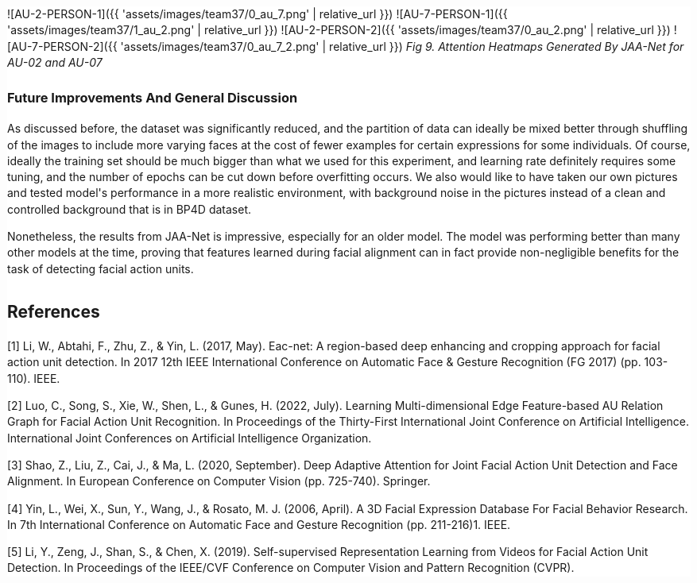 ![AU-2-PERSON-1]({{ 'assets/images/team37/0_au_7.png' | relative_url }})
![AU-7-PERSON-1]({{ 'assets/images/team37/1_au_2.png' | relative_url }})
![AU-2-PERSON-2]({{ 'assets/images/team37/0_au_2.png' | relative_url }})
![AU-7-PERSON-2]({{ 'assets/images/team37/0_au_7_2.png' | relative_url }})
*Fig 9. Attention Heatmaps Generated By JAA-Net for AU-02 and AU-07*

### Future Improvements And General Discussion

As discussed before, the dataset was significantly reduced, and the partition of data can ideally be mixed better through shuffling of the images to include more varying faces at the cost of fewer examples for certain expressions for some individuals. Of course, ideally the training set should be much bigger than what we used for this experiment, and learning rate definitely requires some tuning, and the number of epochs can be cut down before overfitting occurs. We also would like to have taken our own pictures and tested model's performance in a more realistic environment, with background noise in the pictures instead of a clean and controlled background that is in BP4D dataset.

Nonetheless, the results from JAA-Net is impressive, especially for an older model. The model was performing better than many other models at the time, proving that features learned during facial alignment can in fact provide non-negligible benefits for the task of detecting facial action units. 

## References
[1] Li, W., Abtahi, F., Zhu, Z., & Yin, L. (2017, May). Eac-net: A region-based deep enhancing and cropping approach for facial action unit detection. In 2017 12th IEEE International Conference on Automatic Face & Gesture Recognition (FG 2017) (pp. 103-110). IEEE.

[2] Luo, C., Song, S., Xie, W., Shen, L., & Gunes, H. (2022, July). Learning Multi-dimensional Edge Feature-based AU Relation Graph for Facial Action Unit Recognition. In Proceedings of the Thirty-First International Joint Conference on Artificial Intelligence. International Joint Conferences on Artificial Intelligence Organization.

[3] Shao, Z., Liu, Z., Cai, J., & Ma, L. (2020, September). Deep Adaptive Attention for Joint Facial Action Unit Detection and Face Alignment. In European Conference on Computer Vision (pp. 725-740). Springer.

[4] Yin, L., Wei, X., Sun, Y., Wang, J., & Rosato, M. J. (2006, April). A 3D Facial Expression Database For Facial Behavior Research. In 7th International Conference on Automatic Face and Gesture Recognition (pp. 211-216)1. IEEE.

[5] Li, Y., Zeng, J., Shan, S., & Chen, X. (2019). Self-supervised Representation Learning from Videos for Facial Action Unit Detection. In Proceedings of the IEEE/CVF Conference on Computer Vision and Pattern Recognition (CVPR).